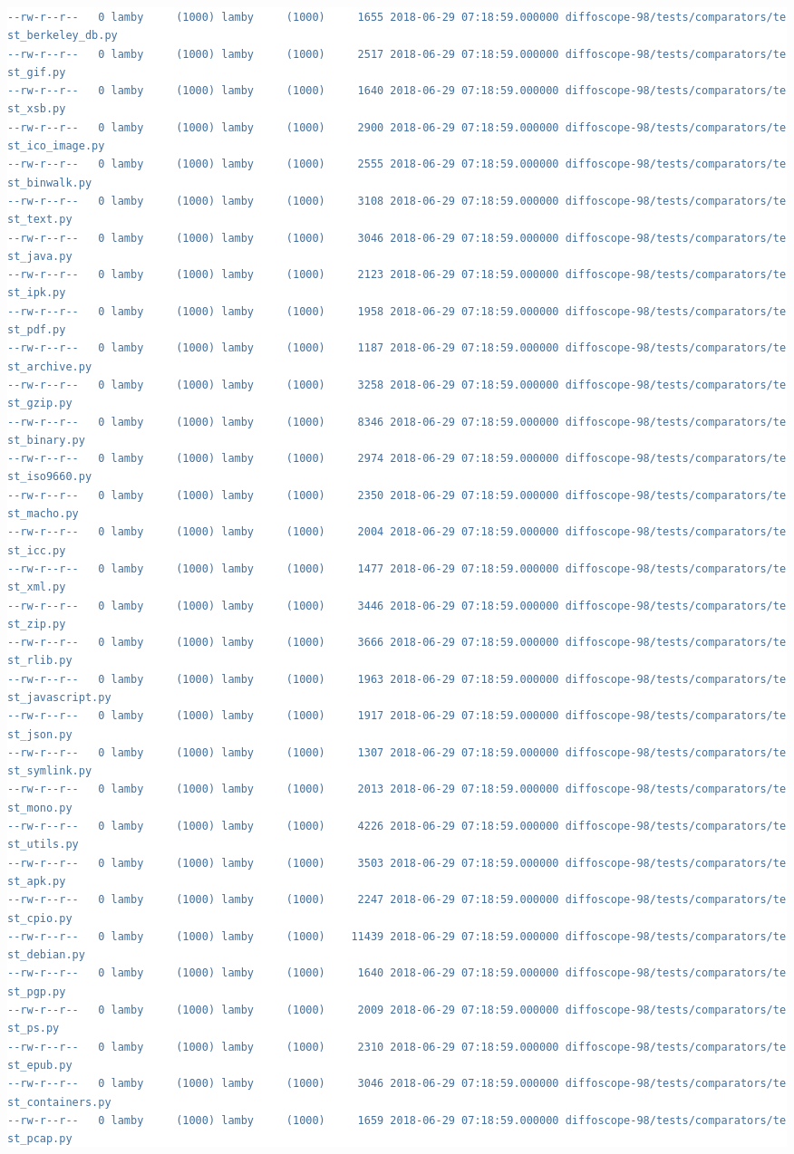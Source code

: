 ```diff
--rw-r--r--   0 lamby     (1000) lamby     (1000)     1655 2018-06-29 07:18:59.000000 diffoscope-98/tests/comparators/test_berkeley_db.py
--rw-r--r--   0 lamby     (1000) lamby     (1000)     2517 2018-06-29 07:18:59.000000 diffoscope-98/tests/comparators/test_gif.py
--rw-r--r--   0 lamby     (1000) lamby     (1000)     1640 2018-06-29 07:18:59.000000 diffoscope-98/tests/comparators/test_xsb.py
--rw-r--r--   0 lamby     (1000) lamby     (1000)     2900 2018-06-29 07:18:59.000000 diffoscope-98/tests/comparators/test_ico_image.py
--rw-r--r--   0 lamby     (1000) lamby     (1000)     2555 2018-06-29 07:18:59.000000 diffoscope-98/tests/comparators/test_binwalk.py
--rw-r--r--   0 lamby     (1000) lamby     (1000)     3108 2018-06-29 07:18:59.000000 diffoscope-98/tests/comparators/test_text.py
--rw-r--r--   0 lamby     (1000) lamby     (1000)     3046 2018-06-29 07:18:59.000000 diffoscope-98/tests/comparators/test_java.py
--rw-r--r--   0 lamby     (1000) lamby     (1000)     2123 2018-06-29 07:18:59.000000 diffoscope-98/tests/comparators/test_ipk.py
--rw-r--r--   0 lamby     (1000) lamby     (1000)     1958 2018-06-29 07:18:59.000000 diffoscope-98/tests/comparators/test_pdf.py
--rw-r--r--   0 lamby     (1000) lamby     (1000)     1187 2018-06-29 07:18:59.000000 diffoscope-98/tests/comparators/test_archive.py
--rw-r--r--   0 lamby     (1000) lamby     (1000)     3258 2018-06-29 07:18:59.000000 diffoscope-98/tests/comparators/test_gzip.py
--rw-r--r--   0 lamby     (1000) lamby     (1000)     8346 2018-06-29 07:18:59.000000 diffoscope-98/tests/comparators/test_binary.py
--rw-r--r--   0 lamby     (1000) lamby     (1000)     2974 2018-06-29 07:18:59.000000 diffoscope-98/tests/comparators/test_iso9660.py
--rw-r--r--   0 lamby     (1000) lamby     (1000)     2350 2018-06-29 07:18:59.000000 diffoscope-98/tests/comparators/test_macho.py
--rw-r--r--   0 lamby     (1000) lamby     (1000)     2004 2018-06-29 07:18:59.000000 diffoscope-98/tests/comparators/test_icc.py
--rw-r--r--   0 lamby     (1000) lamby     (1000)     1477 2018-06-29 07:18:59.000000 diffoscope-98/tests/comparators/test_xml.py
--rw-r--r--   0 lamby     (1000) lamby     (1000)     3446 2018-06-29 07:18:59.000000 diffoscope-98/tests/comparators/test_zip.py
--rw-r--r--   0 lamby     (1000) lamby     (1000)     3666 2018-06-29 07:18:59.000000 diffoscope-98/tests/comparators/test_rlib.py
--rw-r--r--   0 lamby     (1000) lamby     (1000)     1963 2018-06-29 07:18:59.000000 diffoscope-98/tests/comparators/test_javascript.py
--rw-r--r--   0 lamby     (1000) lamby     (1000)     1917 2018-06-29 07:18:59.000000 diffoscope-98/tests/comparators/test_json.py
--rw-r--r--   0 lamby     (1000) lamby     (1000)     1307 2018-06-29 07:18:59.000000 diffoscope-98/tests/comparators/test_symlink.py
--rw-r--r--   0 lamby     (1000) lamby     (1000)     2013 2018-06-29 07:18:59.000000 diffoscope-98/tests/comparators/test_mono.py
--rw-r--r--   0 lamby     (1000) lamby     (1000)     4226 2018-06-29 07:18:59.000000 diffoscope-98/tests/comparators/test_utils.py
--rw-r--r--   0 lamby     (1000) lamby     (1000)     3503 2018-06-29 07:18:59.000000 diffoscope-98/tests/comparators/test_apk.py
--rw-r--r--   0 lamby     (1000) lamby     (1000)     2247 2018-06-29 07:18:59.000000 diffoscope-98/tests/comparators/test_cpio.py
--rw-r--r--   0 lamby     (1000) lamby     (1000)    11439 2018-06-29 07:18:59.000000 diffoscope-98/tests/comparators/test_debian.py
--rw-r--r--   0 lamby     (1000) lamby     (1000)     1640 2018-06-29 07:18:59.000000 diffoscope-98/tests/comparators/test_pgp.py
--rw-r--r--   0 lamby     (1000) lamby     (1000)     2009 2018-06-29 07:18:59.000000 diffoscope-98/tests/comparators/test_ps.py
--rw-r--r--   0 lamby     (1000) lamby     (1000)     2310 2018-06-29 07:18:59.000000 diffoscope-98/tests/comparators/test_epub.py
--rw-r--r--   0 lamby     (1000) lamby     (1000)     3046 2018-06-29 07:18:59.000000 diffoscope-98/tests/comparators/test_containers.py
--rw-r--r--   0 lamby     (1000) lamby     (1000)     1659 2018-06-29 07:18:59.000000 diffoscope-98/tests/comparators/test_pcap.py
```